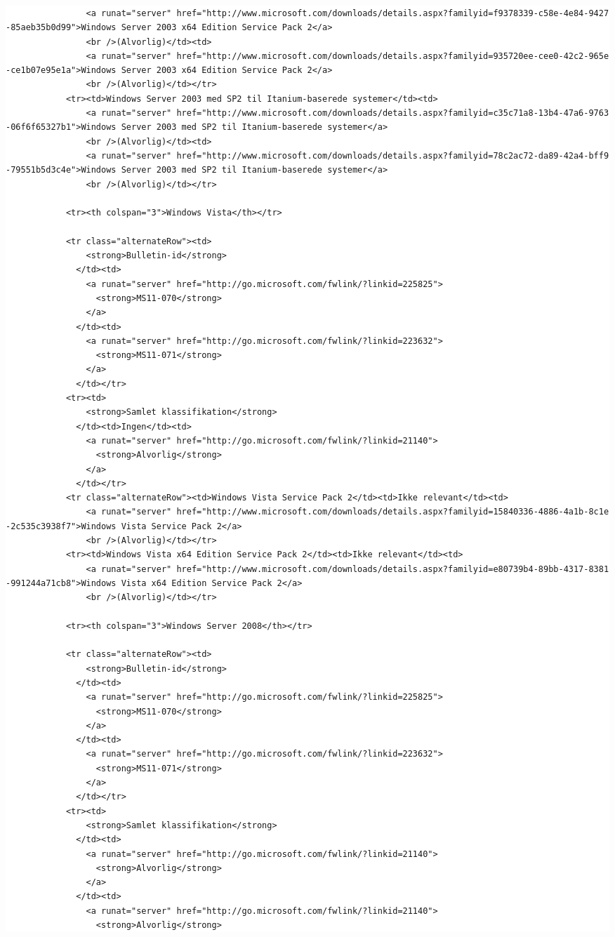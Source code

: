                     <a runat="server" href="http://www.microsoft.com/downloads/details.aspx?familyid=f9378339-c58e-4e84-9427-85aeb35b0d99">Windows Server 2003 x64 Edition Service Pack 2</a>
                    <br />(Alvorlig)</td><td>
                    <a runat="server" href="http://www.microsoft.com/downloads/details.aspx?familyid=935720ee-cee0-42c2-965e-ce1b07e95e1a">Windows Server 2003 x64 Edition Service Pack 2</a>
                    <br />(Alvorlig)</td></tr>
                <tr><td>Windows Server 2003 med SP2 til Itanium-baserede systemer</td><td>
                    <a runat="server" href="http://www.microsoft.com/downloads/details.aspx?familyid=c35c71a8-13b4-47a6-9763-06f6f65327b1">Windows Server 2003 med SP2 til Itanium-baserede systemer</a>
                    <br />(Alvorlig)</td><td>
                    <a runat="server" href="http://www.microsoft.com/downloads/details.aspx?familyid=78c2ac72-da89-42a4-bff9-79551b5d3c4e">Windows Server 2003 med SP2 til Itanium-baserede systemer</a>
                    <br />(Alvorlig)</td></tr>
              
                <tr><th colspan="3">Windows Vista</th></tr>
              
                <tr class="alternateRow"><td>
                    <strong>Bulletin-id</strong>
                  </td><td>
                    <a runat="server" href="http://go.microsoft.com/fwlink/?linkid=225825">
                      <strong>MS11-070</strong>
                    </a>
                  </td><td>
                    <a runat="server" href="http://go.microsoft.com/fwlink/?linkid=223632">
                      <strong>MS11-071</strong>
                    </a>
                  </td></tr>
                <tr><td>
                    <strong>Samlet klassifikation</strong>
                  </td><td>Ingen</td><td>
                    <a runat="server" href="http://go.microsoft.com/fwlink/?linkid=21140">
                      <strong>Alvorlig</strong>
                    </a>
                  </td></tr>
                <tr class="alternateRow"><td>Windows Vista Service Pack 2</td><td>Ikke relevant</td><td>
                    <a runat="server" href="http://www.microsoft.com/downloads/details.aspx?familyid=15840336-4886-4a1b-8c1e-2c535c3938f7">Windows Vista Service Pack 2</a>
                    <br />(Alvorlig)</td></tr>
                <tr><td>Windows Vista x64 Edition Service Pack 2</td><td>Ikke relevant</td><td>
                    <a runat="server" href="http://www.microsoft.com/downloads/details.aspx?familyid=e80739b4-89bb-4317-8381-991244a71cb8">Windows Vista x64 Edition Service Pack 2</a>
                    <br />(Alvorlig)</td></tr>
              
                <tr><th colspan="3">Windows Server 2008</th></tr>
              
                <tr class="alternateRow"><td>
                    <strong>Bulletin-id</strong>
                  </td><td>
                    <a runat="server" href="http://go.microsoft.com/fwlink/?linkid=225825">
                      <strong>MS11-070</strong>
                    </a>
                  </td><td>
                    <a runat="server" href="http://go.microsoft.com/fwlink/?linkid=223632">
                      <strong>MS11-071</strong>
                    </a>
                  </td></tr>
                <tr><td>
                    <strong>Samlet klassifikation</strong>
                  </td><td>
                    <a runat="server" href="http://go.microsoft.com/fwlink/?linkid=21140">
                      <strong>Alvorlig</strong>
                    </a>
                  </td><td>
                    <a runat="server" href="http://go.microsoft.com/fwlink/?linkid=21140">
                      <strong>Alvorlig</strong>
